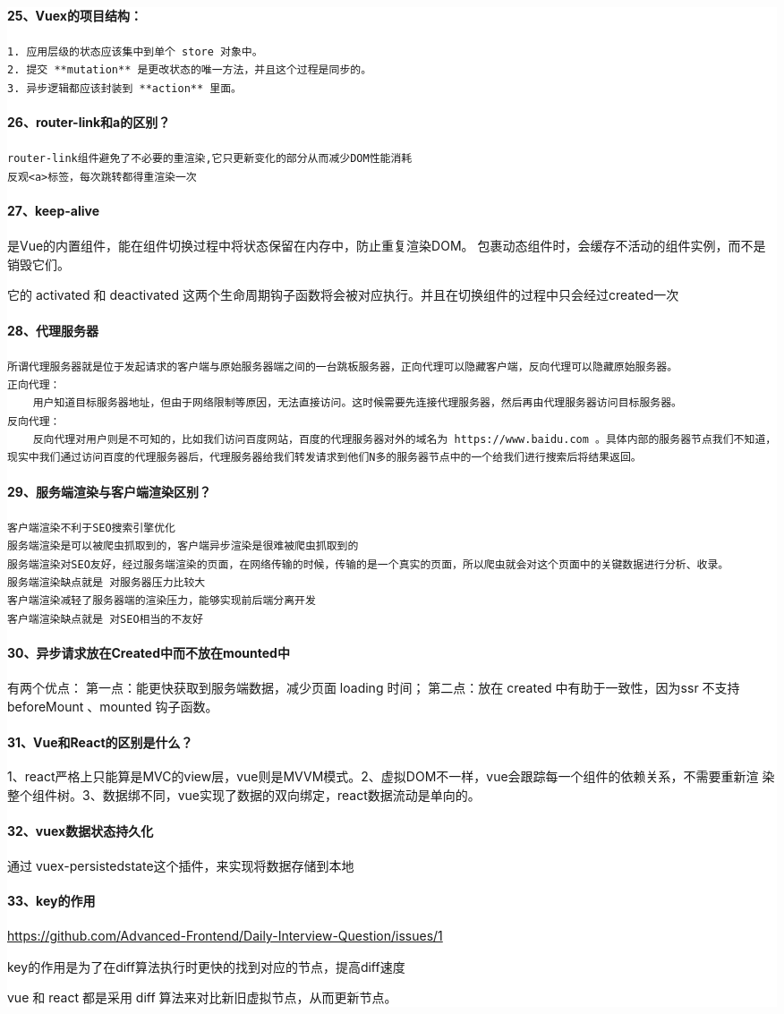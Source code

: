#### 25、Vuex的项目结构：
	1. 应用层级的状态应该集中到单个 store 对象中。
	2. 提交 **mutation** 是更改状态的唯一方法，并且这个过程是同步的。
	3. 异步逻辑都应该封装到 **action** 里面。

#### 26、router-link和a的区别？
	router-link组件避免了不必要的重渲染,它只更新变化的部分从而减少DOM性能消耗
	反观<a>标签，每次跳转都得重渲染一次

#### 27、keep-alive
<keep-alive>是Vue的内置组件，能在组件切换过程中将状态保留在内存中，防止重复渲染DOM。
<keep-alive> 包裹动态组件时，会缓存不活动的组件实例，而不是销毁它们。

它的 activated 和 deactivated 这两个生命周期钩子函数将会被对应执行。并且在切换组件的过程中只会经过created一次

#### 28、代理服务器
	所谓代理服务器就是位于发起请求的客户端与原始服务器端之间的一台跳板服务器，正向代理可以隐藏客户端，反向代理可以隐藏原始服务器。
	正向代理：
		用户知道目标服务器地址，但由于网络限制等原因，无法直接访问。这时候需要先连接代理服务器，然后再由代理服务器访问目标服务器。
	反向代理：
		反向代理对用户则是不可知的，比如我们访问百度网站，百度的代理服务器对外的域名为 https://www.baidu.com 。具体内部的服务器节点我们不知道，现实中我们通过访问百度的代理服务器后，代理服务器给我们转发请求到他们N多的服务器节点中的一个给我们进行搜索后将结果返回。

#### 29、服务端渲染与客户端渲染区别？
	客户端渲染不利于SEO搜索引擎优化
	服务端渲染是可以被爬虫抓取到的，客户端异步渲染是很难被爬虫抓取到的
	服务端渲染对SEO友好，经过服务端渲染的页面，在网络传输的时候，传输的是一个真实的页面，所以爬虫就会对这个页面中的关键数据进行分析、收录。
	服务端渲染缺点就是 对服务器压力比较大
	客户端渲染减轻了服务器端的渲染压力，能够实现前后端分离开发
	客户端渲染缺点就是 对SEO相当的不友好

#### 30、异步请求放在Created中而不放在mounted中

有两个优点：
第一点：能更快获取到服务端数据，减少页面 loading 时间；
第二点：放在 created 中有助于一致性，因为ssr 不支持 beforeMount 、mounted 钩子函数。

#### 31、Vue和React的区别是什么？

1、react严格上只能算是MVC的view层，vue则是MVVM模式。2、虚拟DOM不一样，vue会跟踪每一个组件的依赖关系，不需要重新渲	染整个组件树。3、数据绑不同，vue实现了数据的双向绑定，react数据流动是单向的。



#### 32、vuex数据状态持久化

通过 vuex-persistedstate这个插件，来实现将数据存储到本地

#### 33、key的作用

https://github.com/Advanced-Frontend/Daily-Interview-Question/issues/1

key的作用是为了在diff算法执行时更快的找到对应的节点，提高diff速度

vue 和 react 都是采用 diff 算法来对比新旧虚拟节点，从而更新节点。
